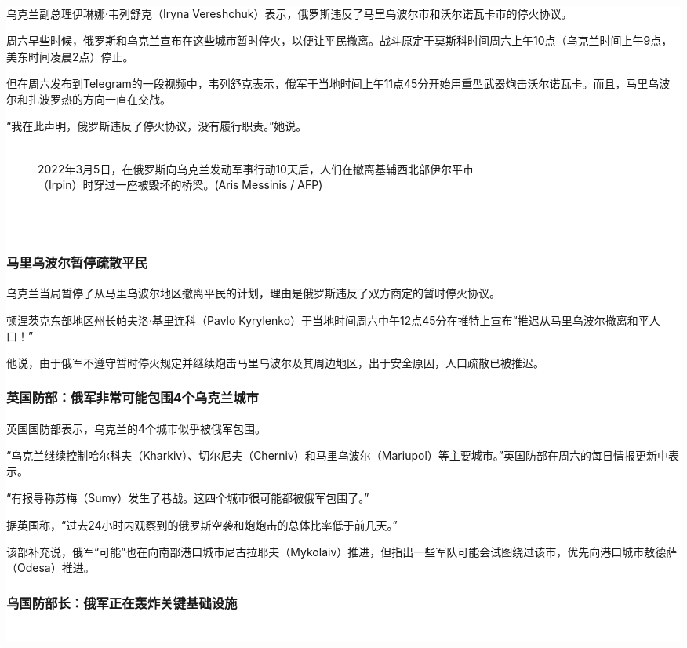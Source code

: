 </h3>
<p>
 乌克兰副总理伊琳娜‧韦列舒克（Iryna Vereshchuk）表示，俄罗斯违反了马里乌波尔市和沃尔诺瓦卡市的停火协议。
</p>
<p>
 周六早些时候，俄罗斯和乌克兰宣布在这些城市暂时停火，以便让平民撤离。战斗原定于莫斯科时间周六上午10点（乌克兰时间上午9点，美东时间凌晨2点）停止。
</p>
<p>
 但在周六发布到Telegram的一段视频中，韦列舒克表示，俄军于当地时间上午11点45分开始用重型武器炮击沃尔诺瓦卡。而且，马里乌波尔和扎波罗热的方向一直在交战。
</p>
<p>
 “我在此声明，俄罗斯违反了停火协议，没有履行职责。”她说。
</p>
<figure aria-describedby="caption-attachment-13624143" class="wp-caption alignnone" id="attachment_13624143" style="width: 600px">
 <ok href="https://i.epochtimes.com/assets/uploads/2022/03/id13624143-000_324J3DY.jpg" target="_blank">
  <img alt="" class="size-large wp-image-13624143" src="https://i.epochtimes.com/assets/uploads/2022/03/id13624143-000_324J3DY-600x400.jpg"/>
 </ok>
 <br/><figcaption class="wp-caption-text" id="caption-attachment-13624143">
  2022年3月5日，在俄罗斯向乌克兰发动军事行动10天后，人们在撤离基辅西北部伊尔平市（Irpin）时穿过一座被毁坏的桥梁。(Aris Messinis / AFP)
 </figcaption><br/>
</figure><br/>
<h3>
 马里乌波尔暂停疏散平民
</h3>
<p>
 乌克兰当局暂停了从马里乌波尔地区撤离平民的计划，理由是俄罗斯违反了双方商定的暂时停火协议。
</p>
<p>
 顿涅茨克东部地区州长帕夫洛‧基里连科（Pavlo Kyrylenko）于当地时间周六中午12点45分在推特上宣布“推迟从马里乌波尔撤离和平人口！”
</p>
<p>
 他说，由于俄军不遵守暂时停火规定并继续炮击马里乌波尔及其周边地区，出于安全原因，人口疏散已被推迟。
</p>
<h3>
 英国防部：俄军非常可能包围4个乌克兰城市
</h3>
<p>
 英国国防部表示，乌克兰的4个城市似乎被俄军包围。
</p>
<p>
 “乌克兰继续控制哈尔科夫（Kharkiv）、切尔尼夫（Cherniv）和马里乌波尔（Mariupol）等主要城市。”英国防部在周六的每日情报更新中表示。
</p>
<p>
 “有报导称苏梅（Sumy）发生了巷战。这四个城市很可能都被俄军包围了。”
</p>
<p>
 据英国称，“过去24小时内观察到的俄罗斯空袭和炮炮击的总体比率低于前几天。”
</p>
<p>
 该部补充说，俄军“可能”也在向南部港口城市尼古拉耶夫（Mykolaiv）推进，但指出一些军队可能会试图绕过该市，优先向港口城市敖德萨（Odesa）推进。
</p>
<h3>
 乌国防部长：俄军正在轰炸关键基础设施
</h3>
<figure aria-describedby="caption-attachment-13624150" class="wp-caption alignnone" id="attachment_13624150" style="width: 600px">
 <ok href="https://i.epochtimes.com/assets/uploads/2022/03/id13624150-000_324F7TP.jpg" target="_blank">
  <img alt="" class="size-large wp-image-13624150" src="https://i.epochtimes.com/assets/uploads/2022/03/id13624150-000_324F7TP-600x337.jpg"/>
 </ok>
